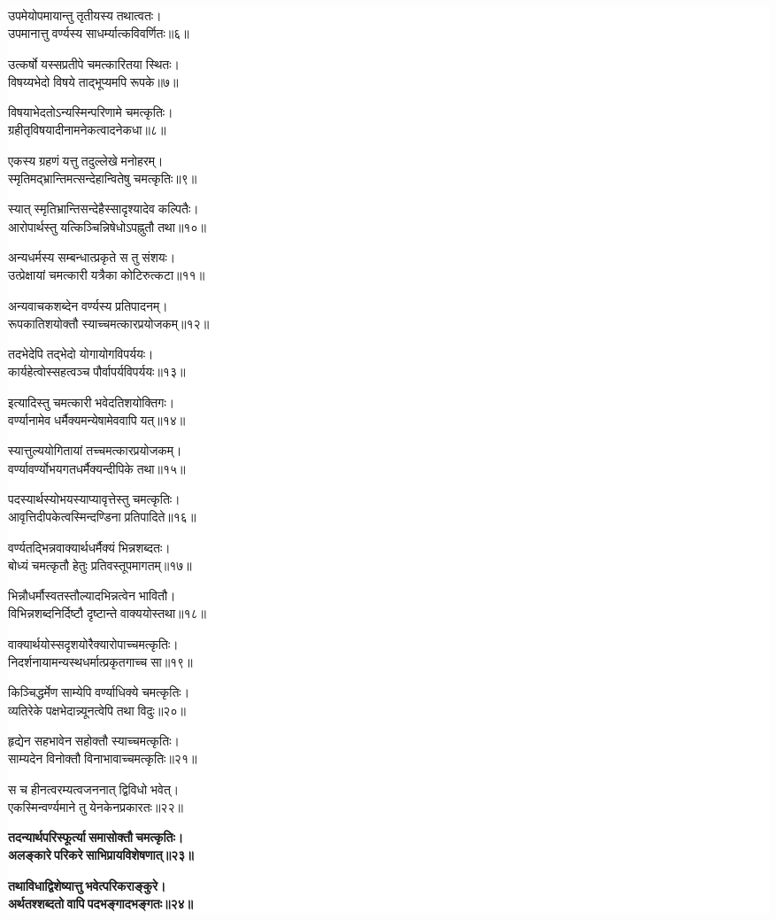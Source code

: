 उपमेयोपमायान्तु तृतीयस्य तथात्वतः।  
उपमानात्तु वर्ण्यस्य साधर्म्यात्कविवर्णितः॥६॥

उत्कर्षो यस्सप्रतीपे चमत्कारितया स्थितः।  
विषय्यभेदो विषये ताद्भूप्यमपि रूपके॥७॥

विषयाभेदतोऽन्यस्मिन्परिणामे चमत्कृतिः।  
ग्रहीतृविषयादीनामनेकत्वादनेकधा॥८॥

एकस्य ग्रहणं यत्तु तदुल्लेखे मनोहरम्।  
स्मृतिमद्भ्रान्तिमत्सन्देहान्वितेषु चमत्कृतिः॥९॥

स्यात् स्मृतिभ्रान्तिसन्देहैस्सादृश्यादेव कल्पितैः।  
आरोपार्थस्तु यत्किञ्चिन्निषेधोऽपह्नुतौ तथा॥१०॥



अन्यधर्मस्य सम्बन्धात्प्रकृते स तु संशयः।  
उत्प्रेक्षायां चमत्कारी यत्रैका कोटिरुत्कटा॥११॥

अन्यवाचकशब्देन वर्ण्यस्य प्रतिपादनम्।  
रूपकातिशयोक्तौ स्याच्चमत्कारप्रयोजकम्॥१२॥

तदभेदेपि तद्भेदो योगायोगविपर्ययः।  
कार्यहेत्वोस्सहत्वञ्च पौर्वापर्यविपर्ययः॥१३॥

इत्यादिस्तु चमत्कारी भवेदतिशयोक्तिगः।  
वर्ण्यानामेव धर्मैक्यमन्येषामेववापि यत्॥१४॥

स्यात्तुल्ययोगितायां तच्चमत्कारप्रयोजकम्।  
वर्ण्यावर्ण्योभयगतधर्मैक्यन्दीपिके तथा॥१५॥

पदस्यार्थस्योभयस्याप्यावृत्तेस्तु चमत्कृतिः।  
आवृत्तिदीपकेत्वस्मिन्दण्डिना प्रतिपादिते॥१६॥

वर्ण्यतद्भिन्नवाक्यार्थधर्मैक्यं भिन्नशब्दतः।  
बोध्यं चमत्कृतौ हेतुः प्रतिवस्तूपमागतम्॥१७॥

भिन्नौधर्मौस्वतस्तौल्यादभिन्नत्वेन भावितौ।  
विभिन्नशब्दनिर्दिष्टौ दृष्टान्ते वाक्ययोस्तथा॥१८॥

वाक्यार्थयोस्सदृशयोरैक्यारोपाच्चमत्कृतिः।  
निदर्शनायामन्यस्थधर्मात्प्रकृतगाच्च सा॥१९॥

किञ्चिद्धर्मेण साम्येपि वर्ण्याधिक्ये चमत्कृतिः।  
व्यतिरेके पक्षभेदान्न्यूनत्वेपि तथा विदुः॥२०॥

हृद्येन सहभावेन सहोक्तौ स्याच्चमत्कृतिः।  
साम्यदेन विनोक्तौ विनाभावाच्चमत्कृतिः॥२१॥

स च हीनत्वरम्यत्वजननात् द्विविधो भवेत्।  
एकस्मिन्वर्ण्यमाने तु येनकेनप्रकारतः॥२२॥



**तदन्यार्थपरिस्फूर्त्या समासोक्तौ चमत्कृतिः।  
अलङ्कारे परिकरे साभिप्रायविशेषणात्॥२३॥**

**तथाविधाद्विशेष्यात्तु भवेत्परिकराङ्कुरे।  
अर्थतश्शब्दतो वापि पदभङ्गादभङ्गतः॥२४॥**
